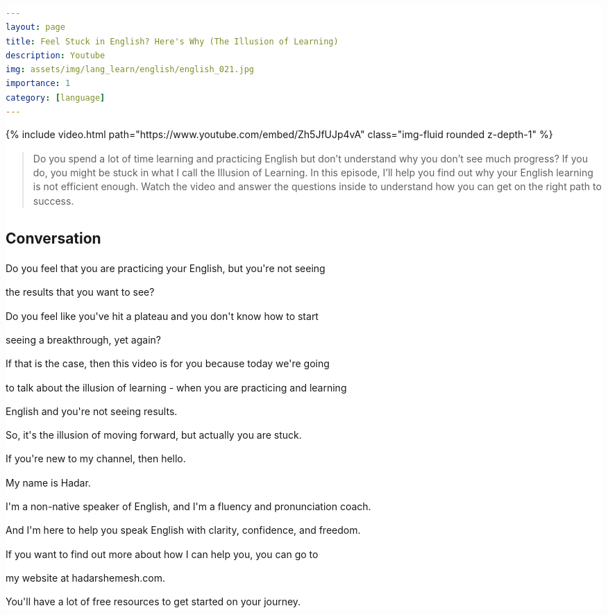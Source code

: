 ```yaml
---
layout: page
title: Feel Stuck in English? Here's Why (The Illusion of Learning)
description: Youtube
img: assets/img/lang_learn/english/english_021.jpg
importance: 1
category: [language]
---
```


<div class="row mt-3">
    <div class="col-sm mt-3 mt-md-0">
        {% include video.html path="https://www.youtube.com/embed/Zh5JfUJp4vA" class="img-fluid rounded z-depth-1" %}
    </div>
</div>




> Do you spend a lot of time learning and practicing English but don’t understand why you don’t see much progress? If you do, you might be stuck in what I call the Illusion of Learning. In this episode, I’ll help you find out why your English learning is not efficient enough. Watch the video and answer the questions inside to understand how you can get on the right path to success. 



## Conversation



Do you feel that you are practicing your English, but you're not seeing

the results that you want to see?

Do you feel like you've hit a plateau and you don't know how to start

seeing a breakthrough, yet again?

If that is the case, then this video is for you because today we're going

to talk about the illusion of learning - when you are practicing and learning

English and you're not seeing results.

So, it's the illusion of moving forward, but actually you are stuck.

If you're new to my channel, then hello.

My name is Hadar.

I'm a non-native speaker of English, and I'm a fluency and pronunciation coach.

And I'm here to help you speak English with clarity, confidence, and freedom.

If you want to find out more about how I can help you, you can go to

my website at hadarshemesh.com.

You'll have a lot of free resources to get started on your journey.
